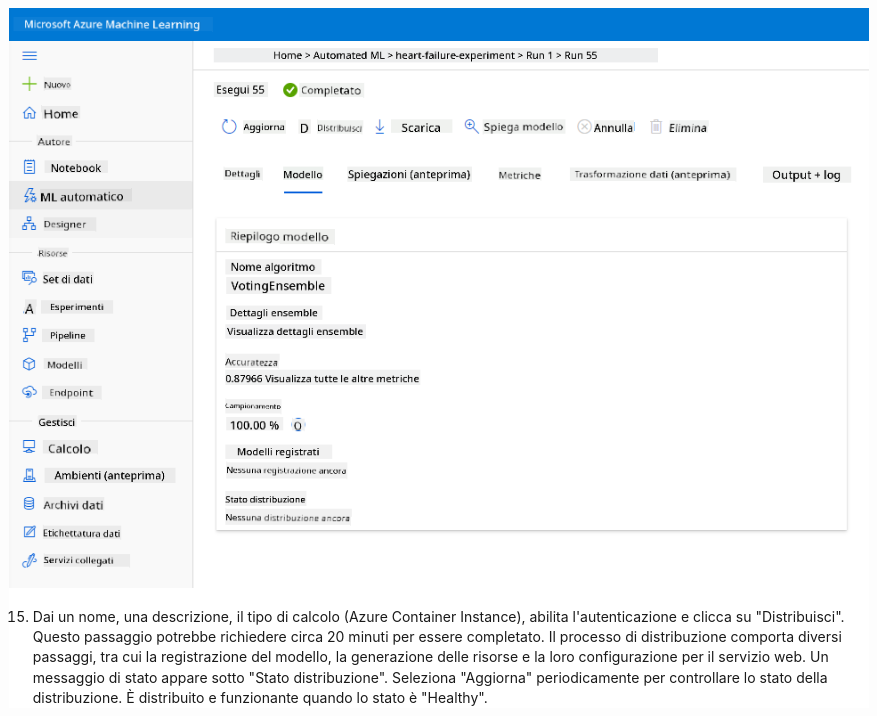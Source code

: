 ![deploy-1](../../../../translated_images/deploy-1.ddad725acadc84e34553c3d09e727160faeb32527a9fb8b904c0f99235a34bb6.it.png)

15. Dai un nome, una descrizione, il tipo di calcolo (Azure Container Instance), abilita l'autenticazione e clicca su "Distribuisci". Questo passaggio potrebbe richiedere circa 20 minuti per essere completato. Il processo di distribuzione comporta diversi passaggi, tra cui la registrazione del modello, la generazione delle risorse e la loro configurazione per il servizio web. Un messaggio di stato appare sotto "Stato distribuzione". Seleziona "Aggiorna" periodicamente per controllare lo stato della distribuzione. È distribuito e funzionante quando lo stato è "Healthy".
